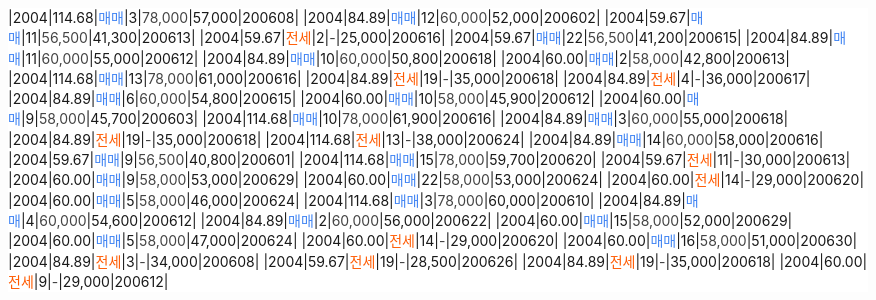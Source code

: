 |2004|114.68|<span style="color:#4285f3">매매</span>|3|<span style="color:#444444">78,000</span>|57,000|200608|
|2004|84.89|<span style="color:#4285f3">매매</span>|12|<span style="color:#444444">60,000</span>|52,000|200602|
|2004|59.67|<span style="color:#4285f3">매매</span>|11|<span style="color:#444444">56,500</span>|41,300|200613|
|2004|59.67|<span style="color:#ff5a00">전세</span>|2|<span style="color:#444444">-</span>|25,000|200616|
|2004|59.67|<span style="color:#4285f3">매매</span>|22|<span style="color:#444444">56,500</span>|41,200|200615|
|2004|84.89|<span style="color:#4285f3">매매</span>|11|<span style="color:#444444">60,000</span>|55,000|200612|
|2004|84.89|<span style="color:#4285f3">매매</span>|10|<span style="color:#444444">60,000</span>|50,800|200618|
|2004|60.00|<span style="color:#4285f3">매매</span>|2|<span style="color:#444444">58,000</span>|42,800|200613|
|2004|114.68|<span style="color:#4285f3">매매</span>|13|<span style="color:#444444">78,000</span>|61,000|200616|
|2004|84.89|<span style="color:#ff5a00">전세</span>|19|<span style="color:#444444">-</span>|35,000|200618|
|2004|84.89|<span style="color:#ff5a00">전세</span>|4|<span style="color:#444444">-</span>|36,000|200617|
|2004|84.89|<span style="color:#4285f3">매매</span>|6|<span style="color:#444444">60,000</span>|54,800|200615|
|2004|60.00|<span style="color:#4285f3">매매</span>|10|<span style="color:#444444">58,000</span>|45,900|200612|
|2004|60.00|<span style="color:#4285f3">매매</span>|9|<span style="color:#444444">58,000</span>|45,700|200603|
|2004|114.68|<span style="color:#4285f3">매매</span>|10|<span style="color:#444444">78,000</span>|61,900|200616|
|2004|84.89|<span style="color:#4285f3">매매</span>|3|<span style="color:#444444">60,000</span>|55,000|200618|
|2004|84.89|<span style="color:#ff5a00">전세</span>|19|<span style="color:#444444">-</span>|35,000|200618|
|2004|114.68|<span style="color:#ff5a00">전세</span>|13|<span style="color:#444444">-</span>|38,000|200624|
|2004|84.89|<span style="color:#4285f3">매매</span>|14|<span style="color:#444444">60,000</span>|58,000|200616|
|2004|59.67|<span style="color:#4285f3">매매</span>|9|<span style="color:#444444">56,500</span>|40,800|200601|
|2004|114.68|<span style="color:#4285f3">매매</span>|15|<span style="color:#444444">78,000</span>|59,700|200620|
|2004|59.67|<span style="color:#ff5a00">전세</span>|11|<span style="color:#444444">-</span>|30,000|200613|
|2004|60.00|<span style="color:#4285f3">매매</span>|9|<span style="color:#444444">58,000</span>|53,000|200629|
|2004|60.00|<span style="color:#4285f3">매매</span>|22|<span style="color:#444444">58,000</span>|53,000|200624|
|2004|60.00|<span style="color:#ff5a00">전세</span>|14|<span style="color:#444444">-</span>|29,000|200620|
|2004|60.00|<span style="color:#4285f3">매매</span>|5|<span style="color:#444444">58,000</span>|46,000|200624|
|2004|114.68|<span style="color:#4285f3">매매</span>|3|<span style="color:#444444">78,000</span>|60,000|200610|
|2004|84.89|<span style="color:#4285f3">매매</span>|4|<span style="color:#444444">60,000</span>|54,600|200612|
|2004|84.89|<span style="color:#4285f3">매매</span>|2|<span style="color:#444444">60,000</span>|56,000|200622|
|2004|60.00|<span style="color:#4285f3">매매</span>|15|<span style="color:#444444">58,000</span>|52,000|200629|
|2004|60.00|<span style="color:#4285f3">매매</span>|5|<span style="color:#444444">58,000</span>|47,000|200624|
|2004|60.00|<span style="color:#ff5a00">전세</span>|14|<span style="color:#444444">-</span>|29,000|200620|
|2004|60.00|<span style="color:#4285f3">매매</span>|16|<span style="color:#444444">58,000</span>|51,000|200630|
|2004|84.89|<span style="color:#ff5a00">전세</span>|3|<span style="color:#444444">-</span>|34,000|200608|
|2004|59.67|<span style="color:#ff5a00">전세</span>|19|<span style="color:#444444">-</span>|28,500|200626|
|2004|84.89|<span style="color:#ff5a00">전세</span>|19|<span style="color:#444444">-</span>|35,000|200618|
|2004|60.00|<span style="color:#ff5a00">전세</span>|9|<span style="color:#444444">-</span>|29,000|200612|